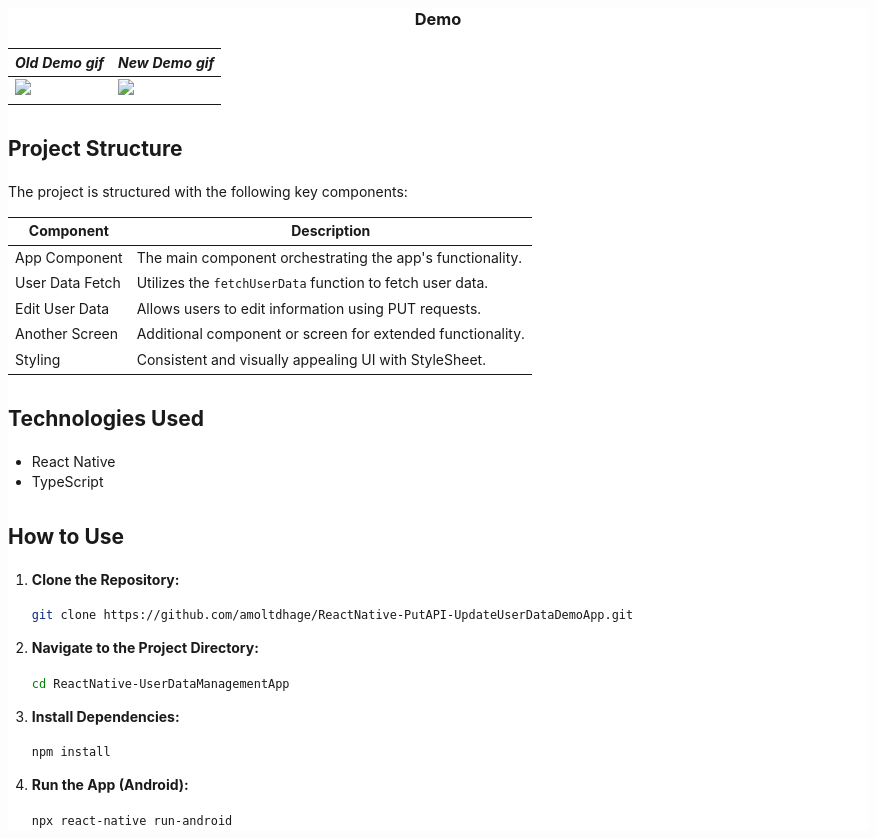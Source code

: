 
<div align="center">

### Demo

| *Old Demo gif* | *New Demo gif* |
|---------------|---------------|
| <img src="assets/demo.gif" width="250"> | <img src="assets/new_demo.gif" width="250"> |

</div>


## Project Structure

The project is structured with the following key components:

| Component        | Description                                                      |
|------------------|------------------------------------------------------------------|
| App Component    | The main component orchestrating the app's functionality.        |
| User Data Fetch  | Utilizes the `fetchUserData` function to fetch user data.         |
| Edit User Data   | Allows users to edit information using PUT requests.             |
| Another Screen   | Additional component or screen for extended functionality.       |
| Styling          | Consistent and visually appealing UI with StyleSheet.             |

## Technologies Used

- React Native
- TypeScript

## How to Use

1. **Clone the Repository:**
    ```bash
    git clone https://github.com/amoltdhage/ReactNative-PutAPI-UpdateUserDataDemoApp.git
    ```

2. **Navigate to the Project Directory:**
    ```bash
    cd ReactNative-UserDataManagementApp
    ```

3. **Install Dependencies:**
    ```bash
    npm install
    ```

4. **Run the App (Android):**
    ```bash
    npx react-native run-android
    ```
